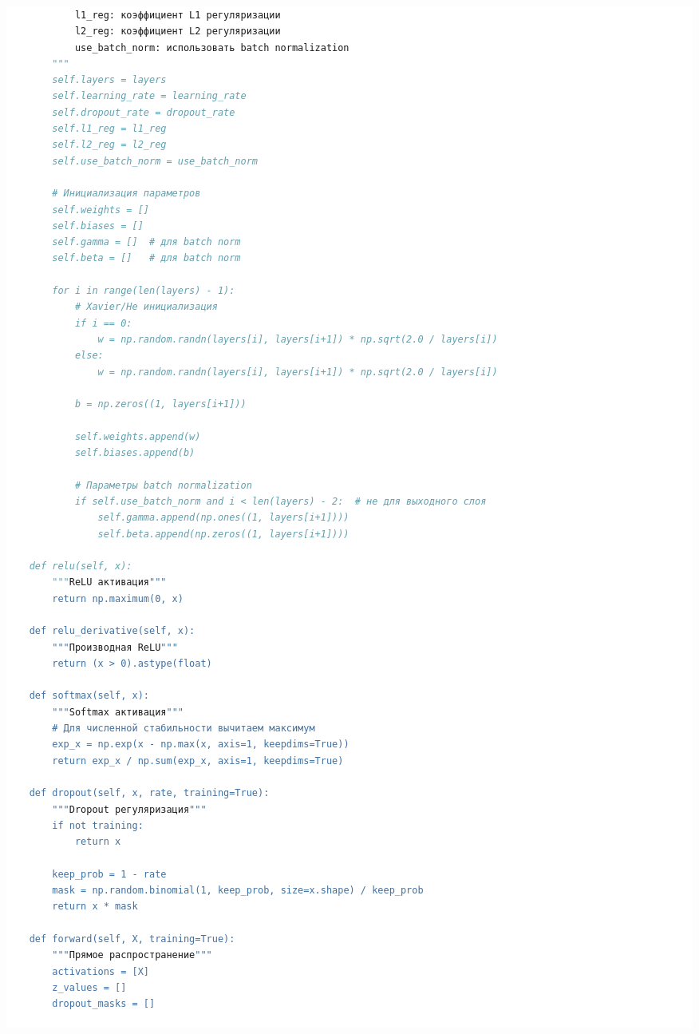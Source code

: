```python
            l1_reg: коэффициент L1 регуляризации
            l2_reg: коэффициент L2 регуляризации
            use_batch_norm: использовать batch normalization
        """
        self.layers = layers
        self.learning_rate = learning_rate
        self.dropout_rate = dropout_rate
        self.l1_reg = l1_reg
        self.l2_reg = l2_reg
        self.use_batch_norm = use_batch_norm
        
        # Инициализация параметров
        self.weights = []
        self.biases = []
        self.gamma = []  # для batch norm
        self.beta = []   # для batch norm
        
        for i in range(len(layers) - 1):
            # Xavier/He инициализация
            if i == 0:
                w = np.random.randn(layers[i], layers[i+1]) * np.sqrt(2.0 / layers[i])
            else:
                w = np.random.randn(layers[i], layers[i+1]) * np.sqrt(2.0 / layers[i])
            
            b = np.zeros((1, layers[i+1]))
            
            self.weights.append(w)
            self.biases.append(b)
            
            # Параметры batch normalization
            if self.use_batch_norm and i < len(layers) - 2:  # не для выходного слоя
                self.gamma.append(np.ones((1, layers[i+1])))
                self.beta.append(np.zeros((1, layers[i+1])))
    
    def relu(self, x):
        """ReLU активация"""
        return np.maximum(0, x)
    
    def relu_derivative(self, x):
        """Производная ReLU"""
        return (x > 0).astype(float)
    
    def softmax(self, x):
        """Softmax активация"""
        # Для численной стабильности вычитаем максимум
        exp_x = np.exp(x - np.max(x, axis=1, keepdims=True))
        return exp_x / np.sum(exp_x, axis=1, keepdims=True)
    
    def dropout(self, x, rate, training=True):
        """Dropout регуляризация"""
        if not training:
            return x
        
        keep_prob = 1 - rate
        mask = np.random.binomial(1, keep_prob, size=x.shape) / keep_prob
        return x * mask
    
    def forward(self, X, training=True):
        """Прямое распространение"""
        activations = [X]
        z_values = []
        dropout_masks = []
        
```